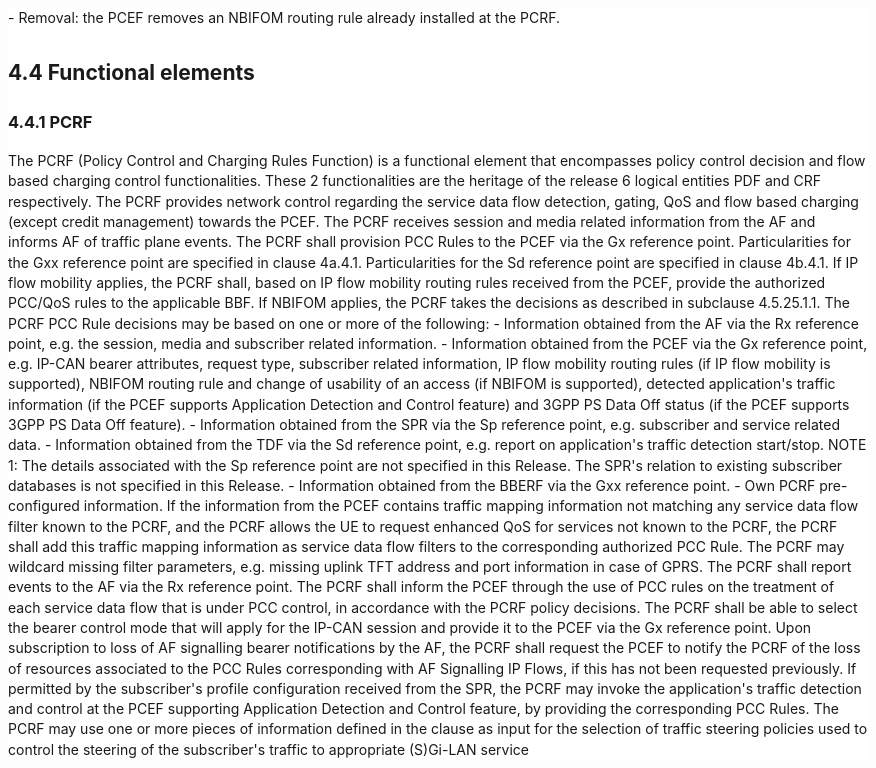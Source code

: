 \- Removal: the PCEF removes an NBIFOM routing rule already installed at the
PCRF.
## 4.4 Functional elements
### 4.4.1 PCRF
The PCRF (Policy Control and Charging Rules Function) is a functional element
that encompasses policy control decision and flow based charging control
functionalities. These 2 functionalities are the heritage of the release 6
logical entities PDF and CRF respectively. The PCRF provides network control
regarding the service data flow detection, gating, QoS and flow based charging
(except credit management) towards the PCEF. The PCRF receives session and
media related information from the AF and informs AF of traffic plane events.
The PCRF shall provision PCC Rules to the PCEF via the Gx reference point.
Particularities for the Gxx reference point are specified in clause 4a.4.1.
Particularities for the Sd reference point are specified in clause 4b.4.1.
If IP flow mobility applies, the PCRF shall, based on IP flow mobility routing
rules received from the PCEF, provide the authorized PCC/QoS rules to the
applicable BBF.
If NBIFOM applies, the PCRF takes the decisions as described in subclause
4.5.25.1.1.
The PCRF PCC Rule decisions may be based on one or more of the following:
\- Information obtained from the AF via the Rx reference point, e.g. the
session, media and subscriber related information.
\- Information obtained from the PCEF via the Gx reference point, e.g. IP-CAN
bearer attributes, request type, subscriber related information, IP flow
mobility routing rules (if IP flow mobility is supported), NBIFOM routing rule
and change of usability of an access (if NBIFOM is supported), detected
application\'s traffic information (if the PCEF supports Application Detection
and Control feature) and 3GPP PS Data Off status (if the PCEF supports 3GPP PS
Data Off feature).
\- Information obtained from the SPR via the Sp reference point, e.g.
subscriber and service related data.
\- Information obtained from the TDF via the Sd reference point, e.g. report
on application\'s traffic detection start/stop.
NOTE 1: The details associated with the Sp reference point are not specified
in this Release. The SPR\'s relation to existing subscriber databases is not
specified in this Release.
\- Information obtained from the BBERF via the Gxx reference point.
\- Own PCRF pre-configured information.
If the information from the PCEF contains traffic mapping information not
matching any service data flow filter known to the PCRF, and the PCRF allows
the UE to request enhanced QoS for services not known to the PCRF, the PCRF
shall add this traffic mapping information as service data flow filters to the
corresponding authorized PCC Rule. The PCRF may wildcard missing filter
parameters, e.g. missing uplink TFT address and port information in case of
GPRS.
The PCRF shall report events to the AF via the Rx reference point.
The PCRF shall inform the PCEF through the use of PCC rules on the treatment
of each service data flow that is under PCC control, in accordance with the
PCRF policy decisions.
The PCRF shall be able to select the bearer control mode that will apply for
the IP-CAN session and provide it to the PCEF via the Gx reference point.
Upon subscription to loss of AF signalling bearer notifications by the AF, the
PCRF shall request the PCEF to notify the PCRF of the loss of resources
associated to the PCC Rules corresponding with AF Signalling IP Flows, if this
has not been requested previously.
If permitted by the subscriber\'s profile configuration received from the SPR,
the PCRF may invoke the application\'s traffic detection and control at the
PCEF supporting Application Detection and Control feature, by providing the
corresponding PCC Rules.
The PCRF may use one or more pieces of information defined in the clause as
input for the selection of traffic steering policies used to control the
steering of the subscriber\'s traffic to appropriate (S)Gi-LAN service